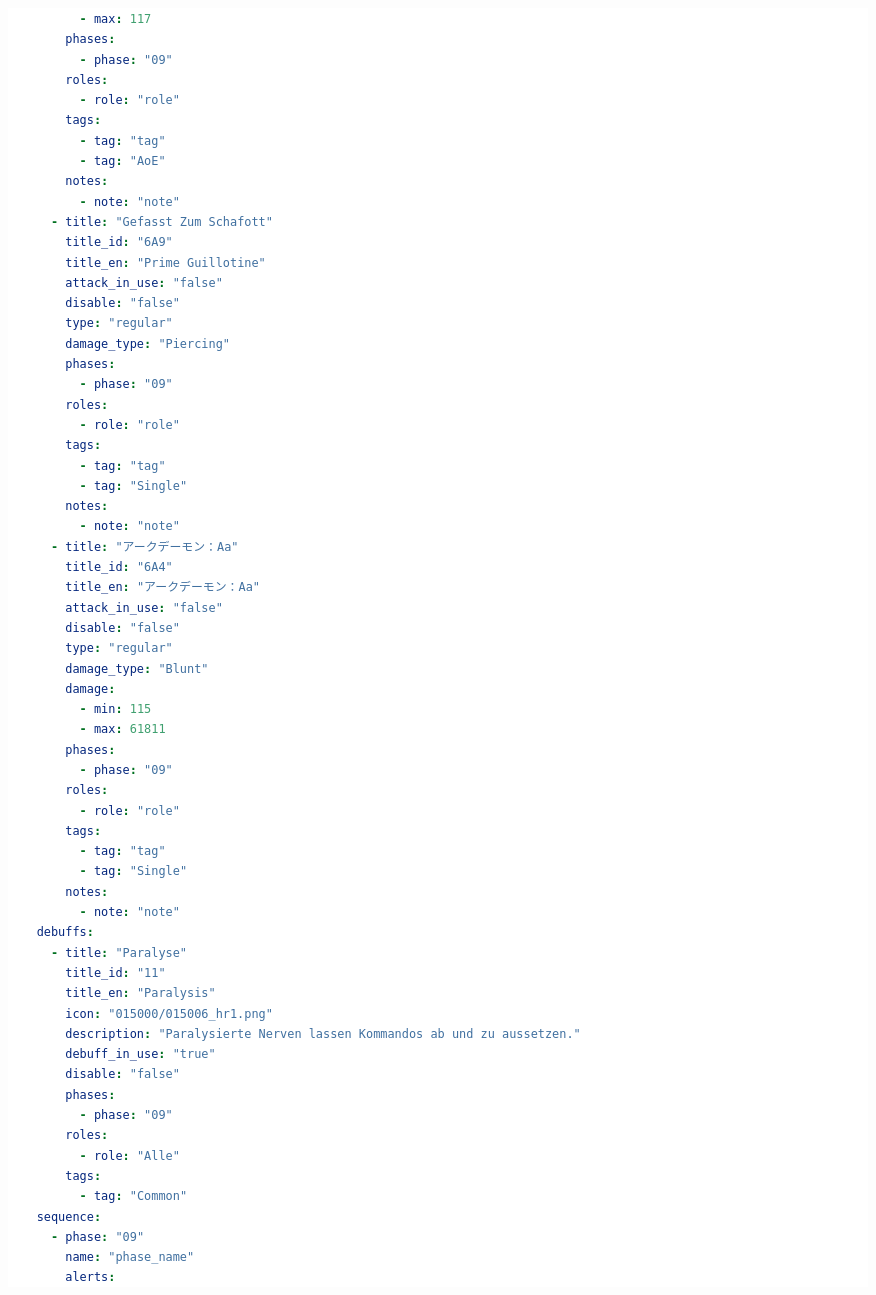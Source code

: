 ```yaml
          - max: 117
        phases:
          - phase: "09"
        roles:
          - role: "role"
        tags:
          - tag: "tag"
          - tag: "AoE"
        notes:
          - note: "note"
      - title: "Gefasst Zum Schafott"
        title_id: "6A9"
        title_en: "Prime Guillotine"
        attack_in_use: "false"
        disable: "false"
        type: "regular"
        damage_type: "Piercing"
        phases:
          - phase: "09"
        roles:
          - role: "role"
        tags:
          - tag: "tag"
          - tag: "Single"
        notes:
          - note: "note"
      - title: "アークデーモン：Aa"
        title_id: "6A4"
        title_en: "アークデーモン：Aa"
        attack_in_use: "false"
        disable: "false"
        type: "regular"
        damage_type: "Blunt"
        damage:
          - min: 115
          - max: 61811
        phases:
          - phase: "09"
        roles:
          - role: "role"
        tags:
          - tag: "tag"
          - tag: "Single"
        notes:
          - note: "note"
    debuffs:
      - title: "Paralyse"
        title_id: "11"
        title_en: "Paralysis"
        icon: "015000/015006_hr1.png"
        description: "Paralysierte Nerven lassen Kommandos ab und zu aussetzen."
        debuff_in_use: "true"
        disable: "false"
        phases:
          - phase: "09"
        roles:
          - role: "Alle"
        tags:
          - tag: "Common"
    sequence:
      - phase: "09"
        name: "phase_name"
        alerts:
```